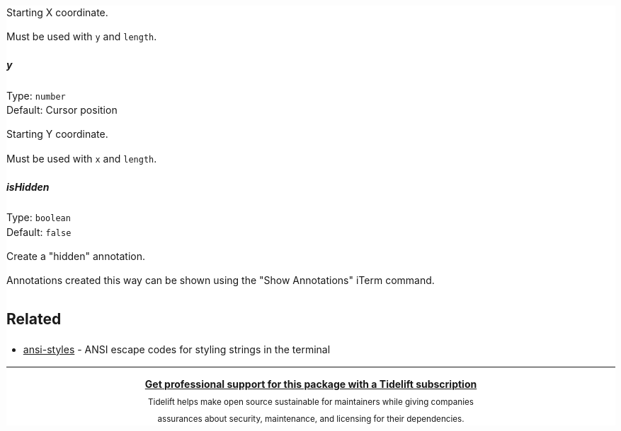 Starting X coordinate.

Must be used with `y` and `length`.

##### y

Type: `number`\
Default: Cursor position

Starting Y coordinate.

Must be used with `x` and `length`.

##### isHidden

Type: `boolean`\
Default: `false`

Create a "hidden" annotation.

Annotations created this way can be shown using the "Show Annotations" iTerm command.

## Related

- [ansi-styles](https://github.com/chalk/ansi-styles) - ANSI escape codes for styling strings in the terminal

---

<div align="center">
	<b>
		<a href="https://tidelift.com/subscription/pkg/npm-ansi-escapes?utm_source=npm-ansi-escapes&utm_medium=referral&utm_campaign=readme">Get professional support for this package with a Tidelift subscription</a>
	</b>
	<br>
	<sub>
		Tidelift helps make open source sustainable for maintainers while giving companies<br>assurances about security, maintenance, and licensing for their dependencies.
	</sub>
</div>
